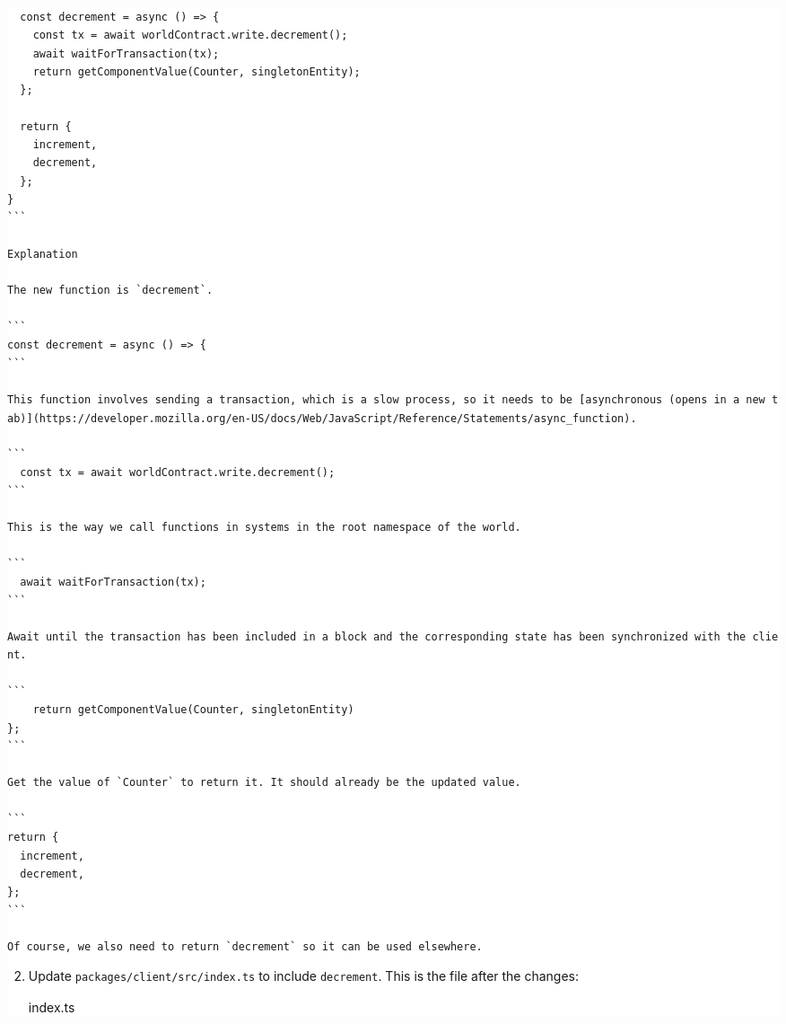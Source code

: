       const decrement = async () => {
        const tx = await worldContract.write.decrement();
        await waitForTransaction(tx);
        return getComponentValue(Counter, singletonEntity);
      };
     
      return {
        increment,
        decrement,
      };
    }
    ```
    
    Explanation
    
    The new function is `decrement`.
    
    ```
    const decrement = async () => {
    ```
    
    This function involves sending a transaction, which is a slow process, so it needs to be [asynchronous (opens in a new tab)](https://developer.mozilla.org/en-US/docs/Web/JavaScript/Reference/Statements/async_function).
    
    ```
      const tx = await worldContract.write.decrement();
    ```
    
    This is the way we call functions in systems in the root namespace of the world.
    
    ```
      await waitForTransaction(tx);
    ```
    
    Await until the transaction has been included in a block and the corresponding state has been synchronized with the client.
    
    ```
        return getComponentValue(Counter, singletonEntity)
    };
    ```
    
    Get the value of `Counter` to return it. It should already be the updated value.
    
    ```
    return {
      increment,
      decrement,
    };
    ```
    
    Of course, we also need to return `decrement` so it can be used elsewhere.
    
2. Update `packages/client/src/index.ts` to include `decrement`. This is the file after the changes:
    
    index.ts
    